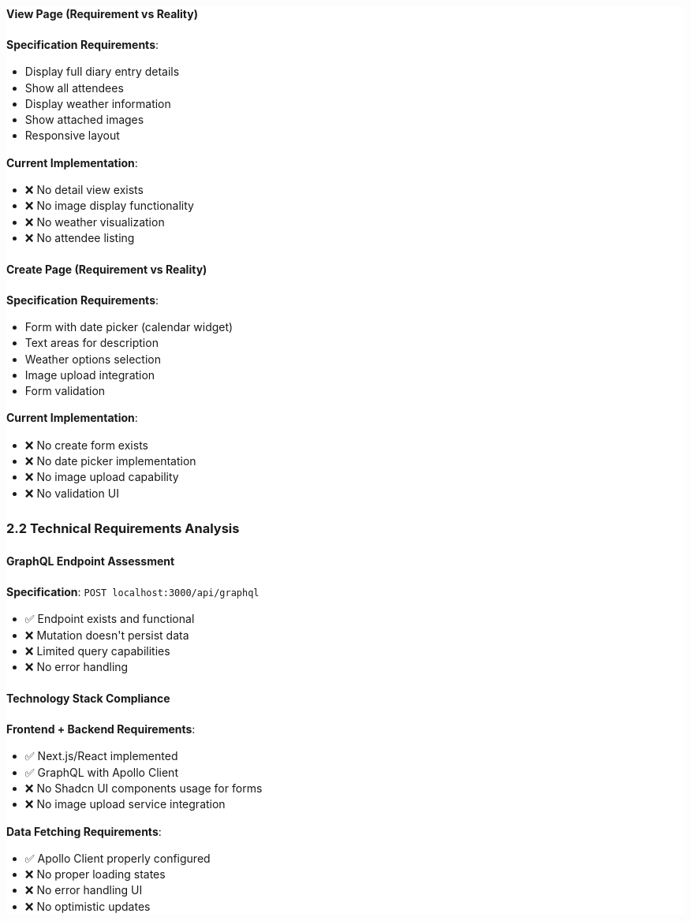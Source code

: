 #### **View Page (Requirement vs Reality)**

**Specification Requirements**:

- Display full diary entry details
- Show all attendees
- Display weather information
- Show attached images
- Responsive layout

**Current Implementation**:

- ❌ No detail view exists
- ❌ No image display functionality
- ❌ No weather visualization
- ❌ No attendee listing

#### **Create Page (Requirement vs Reality)**

**Specification Requirements**:

- Form with date picker (calendar widget)
- Text areas for description
- Weather options selection
- Image upload integration
- Form validation

**Current Implementation**:

- ❌ No create form exists
- ❌ No date picker implementation
- ❌ No image upload capability
- ❌ No validation UI

### 2.2 Technical Requirements Analysis

#### **GraphQL Endpoint Assessment**

**Specification**: `POST localhost:3000/api/graphql`

- ✅ Endpoint exists and functional
- ❌ Mutation doesn't persist data
- ❌ Limited query capabilities
- ❌ No error handling

#### **Technology Stack Compliance**

**Frontend + Backend Requirements**:

- ✅ Next.js/React implemented
- ✅ GraphQL with Apollo Client
- ❌ No Shadcn UI components usage for forms
- ❌ No image upload service integration

**Data Fetching Requirements**:

- ✅ Apollo Client properly configured
- ❌ No proper loading states
- ❌ No error handling UI
- ❌ No optimistic updates
